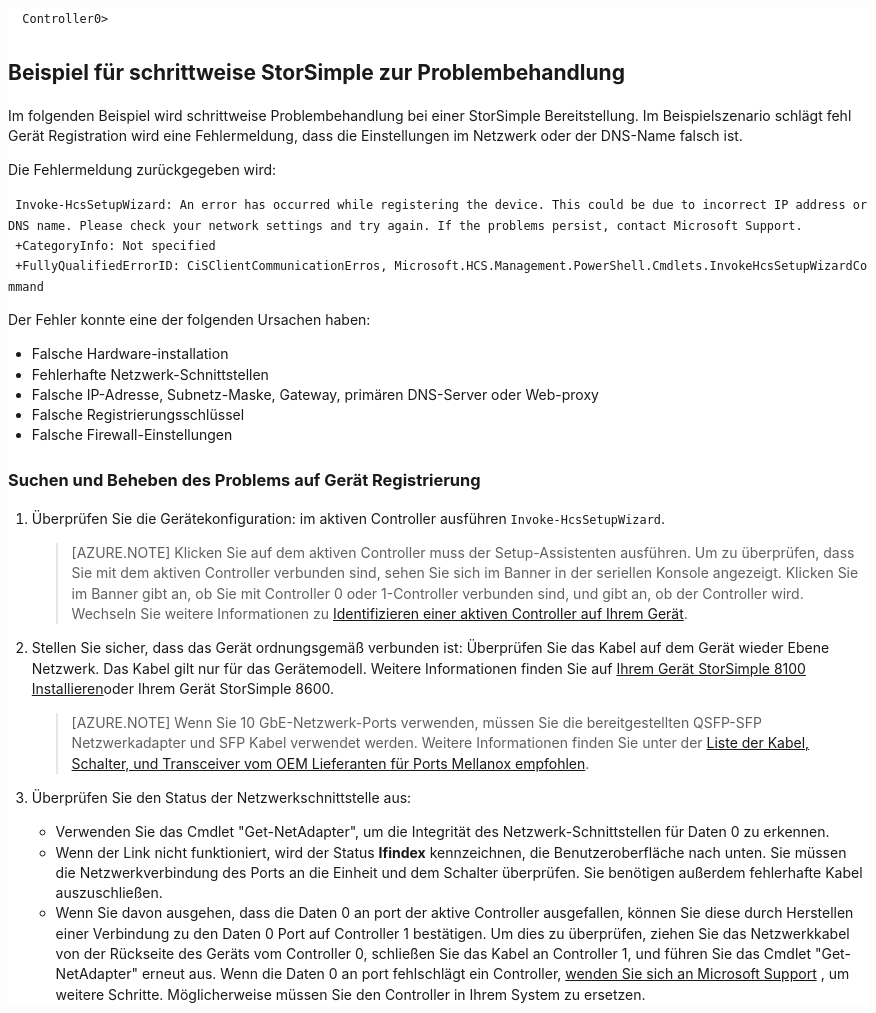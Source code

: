       Controller0>
 
## <a name="step-by-step-storsimple-troubleshooting-example"></a>Beispiel für schrittweise StorSimple zur Problembehandlung

Im folgenden Beispiel wird schrittweise Problembehandlung bei einer StorSimple Bereitstellung. Im Beispielszenario schlägt fehl Gerät Registration wird eine Fehlermeldung, dass die Einstellungen im Netzwerk oder der DNS-Name falsch ist.

Die Fehlermeldung zurückgegeben wird:

     Invoke-HcsSetupWizard: An error has occurred while registering the device. This could be due to incorrect IP address or DNS name. Please check your network settings and try again. If the problems persist, contact Microsoft Support.
     +CategoryInfo: Not specified
     +FullyQualifiedErrorID: CiSClientCommunicationErros, Microsoft.HCS.Management.PowerShell.Cmdlets.InvokeHcsSetupWizardCommand

Der Fehler konnte eine der folgenden Ursachen haben:

- Falsche Hardware-installation
- Fehlerhafte Netzwerk-Schnittstellen
- Falsche IP-Adresse, Subnetz-Maske, Gateway, primären DNS-Server oder Web-proxy
- Falsche Registrierungsschlüssel
- Falsche Firewall-Einstellungen

### <a name="to-locate-and-fix-the-device-registration-problem"></a>Suchen und Beheben des Problems auf Gerät Registrierung

1. Überprüfen Sie die Gerätekonfiguration: im aktiven Controller ausführen `Invoke-HcsSetupWizard`.

     > [AZURE.NOTE] Klicken Sie auf dem aktiven Controller muss der Setup-Assistenten ausführen. Um zu überprüfen, dass Sie mit dem aktiven Controller verbunden sind, sehen Sie sich im Banner in der seriellen Konsole angezeigt. Klicken Sie im Banner gibt an, ob Sie mit Controller 0 oder 1-Controller verbunden sind, und gibt an, ob der Controller wird. Wechseln Sie weitere Informationen zu [Identifizieren einer aktiven Controller auf Ihrem Gerät](storsimple-controller-replacement.md#identify-the-active-controller-on-your-device).
 
2. Stellen Sie sicher, dass das Gerät ordnungsgemäß verbunden ist: Überprüfen Sie das Kabel auf dem Gerät wieder Ebene Netzwerk. Das Kabel gilt nur für das Gerätemodell. Weitere Informationen finden Sie auf [Ihrem Gerät StorSimple 8100](storsimple-8100-hardware-installation.md) [Installieren](storsimple-8600-hardware-installation.md)oder Ihrem Gerät StorSimple 8600.

     > [AZURE.NOTE] Wenn Sie 10 GbE-Netzwerk-Ports verwenden, müssen Sie die bereitgestellten QSFP-SFP Netzwerkadapter und SFP Kabel verwendet werden. Weitere Informationen finden Sie unter der [Liste der Kabel, Schalter, und Transceiver vom OEM Lieferanten für Ports Mellanox empfohlen](http://www.mellanox.com/page/cables?mtag=cable_overview).
 
3. Überprüfen Sie den Status der Netzwerkschnittstelle aus:

   - Verwenden Sie das Cmdlet "Get-NetAdapter", um die Integrität des Netzwerk-Schnittstellen für Daten 0 zu erkennen. 
   - Wenn der Link nicht funktioniert, wird der Status **Ifindex** kennzeichnen, die Benutzeroberfläche nach unten. Sie müssen die Netzwerkverbindung des Ports an die Einheit und dem Schalter überprüfen. Sie benötigen außerdem fehlerhafte Kabel auszuschließen. 
   - Wenn Sie davon ausgehen, dass die Daten 0 an port der aktive Controller ausgefallen, können Sie diese durch Herstellen einer Verbindung zu den Daten 0 Port auf Controller 1 bestätigen. Um dies zu überprüfen, ziehen Sie das Netzwerkkabel von der Rückseite des Geräts vom Controller 0, schließen Sie das Kabel an Controller 1, und führen Sie das Cmdlet "Get-NetAdapter" erneut aus. 
   Wenn die Daten 0 an port fehlschlägt ein Controller, [wenden Sie sich an Microsoft Support](storsimple-contact-microsoft-support.md) , um weitere Schritte. Möglicherweise müssen Sie den Controller in Ihrem System zu ersetzen.
 

[1]: https://technet.microsoft.com/library/dd379547(v=ws.10).aspx
[2]: https://technet.microsoft.com/library/dd392266(v=ws.10).aspx 